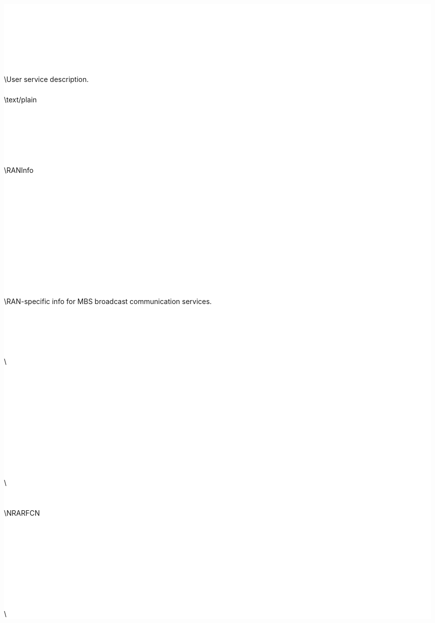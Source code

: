 \
\
\
\
\
\
\
\User service description.\
\
\text/plain\
\
\
\
\
\
\
\RANInfo\
\
\
\
\
\
\
\
\
\
\
\
\
\RAN-specific info for MBS broadcast communication
services.\
\
\
\
\
\
\\
\
\
\
\
\
\
\
\
\
\
\
\
\\
\
\
\
\NRARFCN\
\
\
\
\
\
\
\
\
\
\
